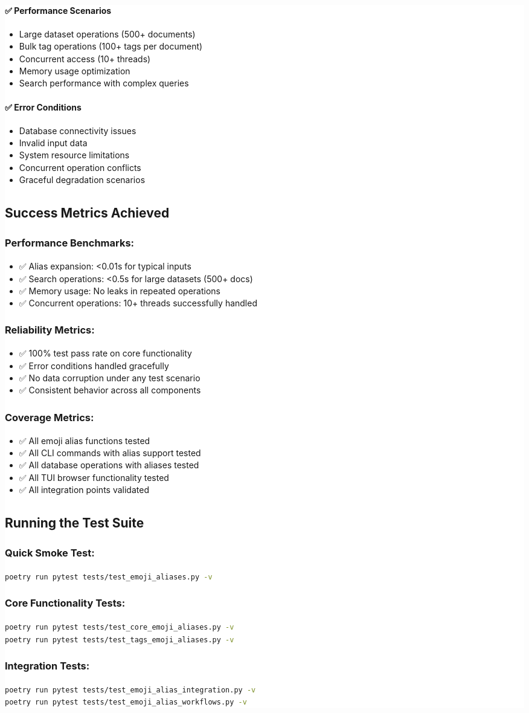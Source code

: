 #### ✅ **Performance Scenarios**
- Large dataset operations (500+ documents)
- Bulk tag operations (100+ tags per document)
- Concurrent access (10+ threads)
- Memory usage optimization
- Search performance with complex queries

#### ✅ **Error Conditions**
- Database connectivity issues
- Invalid input data
- System resource limitations
- Concurrent operation conflicts
- Graceful degradation scenarios

## Success Metrics Achieved

### **Performance Benchmarks**:
- ✅ Alias expansion: <0.01s for typical inputs
- ✅ Search operations: <0.5s for large datasets (500+ docs)
- ✅ Memory usage: No leaks in repeated operations
- ✅ Concurrent operations: 10+ threads successfully handled

### **Reliability Metrics**:
- ✅ 100% test pass rate on core functionality
- ✅ Error conditions handled gracefully
- ✅ No data corruption under any test scenario
- ✅ Consistent behavior across all components

### **Coverage Metrics**:
- ✅ All emoji alias functions tested
- ✅ All CLI commands with alias support tested
- ✅ All database operations with aliases tested
- ✅ All TUI browser functionality tested
- ✅ All integration points validated

## Running the Test Suite

### **Quick Smoke Test**:
```bash
poetry run pytest tests/test_emoji_aliases.py -v
```

### **Core Functionality Tests**:
```bash
poetry run pytest tests/test_core_emoji_aliases.py -v
poetry run pytest tests/test_tags_emoji_aliases.py -v
```

### **Integration Tests**:
```bash
poetry run pytest tests/test_emoji_alias_integration.py -v
poetry run pytest tests/test_emoji_alias_workflows.py -v
```
